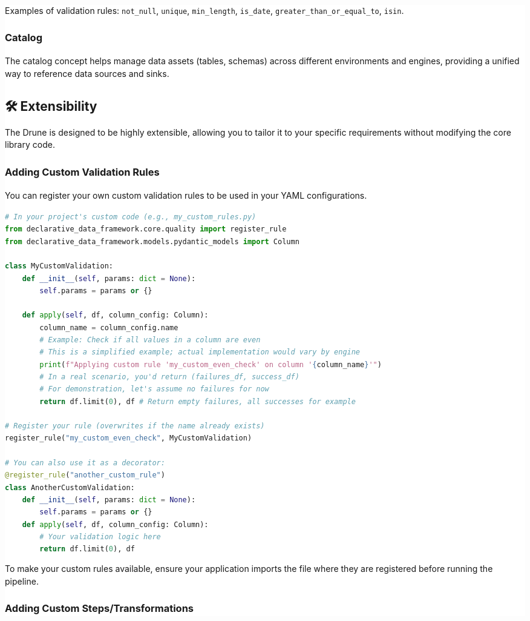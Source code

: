 Examples of validation rules: `not_null`, `unique`, `min_length`, `is_date`, `greater_than_or_equal_to`, `isin`.

### Catalog

The catalog concept helps manage data assets (tables, schemas) across different environments and engines, providing a unified way to reference data sources and sinks.

## 🛠️ Extensibility

The Drune is designed to be highly extensible, allowing you to tailor it to your specific requirements without modifying the core library code.

### Adding Custom Validation Rules

You can register your own custom validation rules to be used in your YAML configurations.

```python
# In your project's custom code (e.g., my_custom_rules.py)
from declarative_data_framework.core.quality import register_rule
from declarative_data_framework.models.pydantic_models import Column

class MyCustomValidation:
    def __init__(self, params: dict = None):
        self.params = params or {}

    def apply(self, df, column_config: Column):
        column_name = column_config.name
        # Example: Check if all values in a column are even
        # This is a simplified example; actual implementation would vary by engine
        print(f"Applying custom rule 'my_custom_even_check' on column '{column_name}'")
        # In a real scenario, you'd return (failures_df, success_df)
        # For demonstration, let's assume no failures for now
        return df.limit(0), df # Return empty failures, all successes for example

# Register your rule (overwrites if the name already exists)
register_rule("my_custom_even_check", MyCustomValidation)

# You can also use it as a decorator:
@register_rule("another_custom_rule")
class AnotherCustomValidation:
    def __init__(self, params: dict = None):
        self.params = params or {}
    def apply(self, df, column_config: Column):
        # Your validation logic here
        return df.limit(0), df
```

To make your custom rules available, ensure your application imports the file where they are registered before running the pipeline.

### Adding Custom Steps/Transformations
